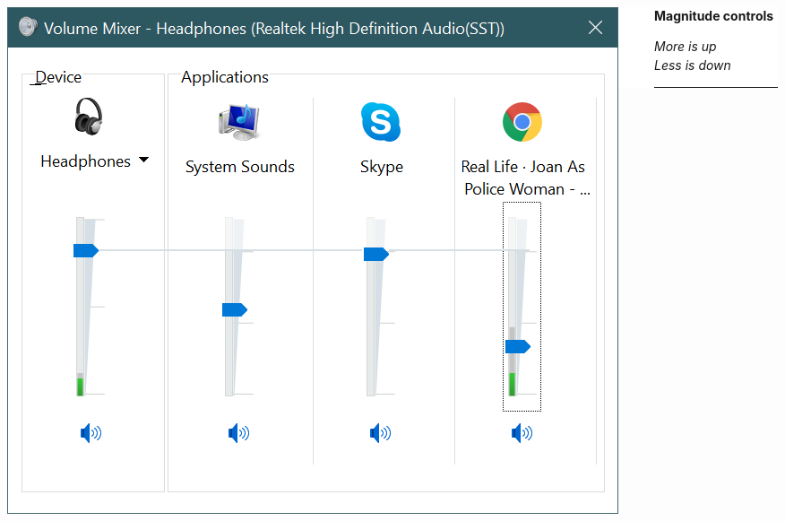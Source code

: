 <img src="images/metaphors/volume.png" class="nb" style="float:left;max-height:600px;margin-right:40px" />

**Magnitude controls**

_More is up_  
_Less is down_

----------------------------------------------------------------------------------------------------
